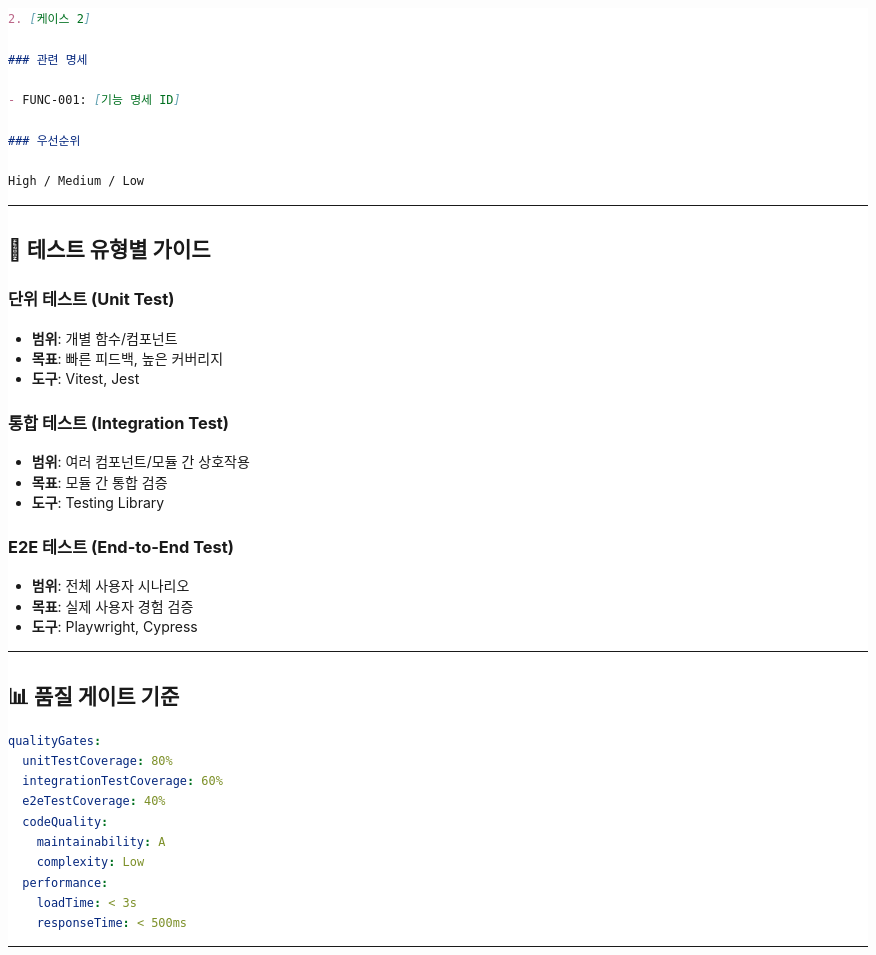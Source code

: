 ```markdown
2. [케이스 2]

### 관련 명세

- FUNC-001: [기능 명세 ID]

### 우선순위

High / Medium / Low
```

---

## 🧪 테스트 유형별 가이드

### 단위 테스트 (Unit Test)

- **범위**: 개별 함수/컴포넌트
- **목표**: 빠른 피드백, 높은 커버리지
- **도구**: Vitest, Jest

### 통합 테스트 (Integration Test)

- **범위**: 여러 컴포넌트/모듈 간 상호작용
- **목표**: 모듈 간 통합 검증
- **도구**: Testing Library

### E2E 테스트 (End-to-End Test)

- **범위**: 전체 사용자 시나리오
- **목표**: 실제 사용자 경험 검증
- **도구**: Playwright, Cypress

---

## 📊 품질 게이트 기준

```yaml
qualityGates:
  unitTestCoverage: 80%
  integrationTestCoverage: 60%
  e2eTestCoverage: 40%
  codeQuality:
    maintainability: A
    complexity: Low
  performance:
    loadTime: < 3s
    responseTime: < 500ms
```

---
